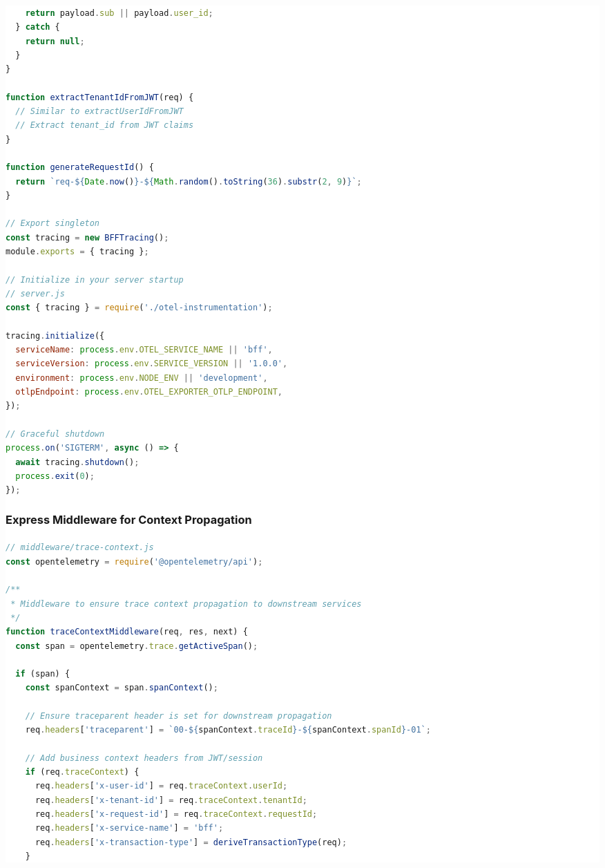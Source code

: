 ```javascript
    return payload.sub || payload.user_id;
  } catch {
    return null;
  }
}

function extractTenantIdFromJWT(req) {
  // Similar to extractUserIdFromJWT
  // Extract tenant_id from JWT claims
}

function generateRequestId() {
  return `req-${Date.now()}-${Math.random().toString(36).substr(2, 9)}`;
}

// Export singleton
const tracing = new BFFTracing();
module.exports = { tracing };

// Initialize in your server startup
// server.js
const { tracing } = require('./otel-instrumentation');

tracing.initialize({
  serviceName: process.env.OTEL_SERVICE_NAME || 'bff',
  serviceVersion: process.env.SERVICE_VERSION || '1.0.0',
  environment: process.env.NODE_ENV || 'development',
  otlpEndpoint: process.env.OTEL_EXPORTER_OTLP_ENDPOINT,
});

// Graceful shutdown
process.on('SIGTERM', async () => {
  await tracing.shutdown();
  process.exit(0);
});
```

### Express Middleware for Context Propagation

```javascript
// middleware/trace-context.js
const opentelemetry = require('@opentelemetry/api');

/**
 * Middleware to ensure trace context propagation to downstream services
 */
function traceContextMiddleware(req, res, next) {
  const span = opentelemetry.trace.getActiveSpan();
  
  if (span) {
    const spanContext = span.spanContext();
    
    // Ensure traceparent header is set for downstream propagation
    req.headers['traceparent'] = `00-${spanContext.traceId}-${spanContext.spanId}-01`;
    
    // Add business context headers from JWT/session
    if (req.traceContext) {
      req.headers['x-user-id'] = req.traceContext.userId;
      req.headers['x-tenant-id'] = req.traceContext.tenantId;
      req.headers['x-request-id'] = req.traceContext.requestId;
      req.headers['x-service-name'] = 'bff';
      req.headers['x-transaction-type'] = deriveTransactionType(req);
    }
```